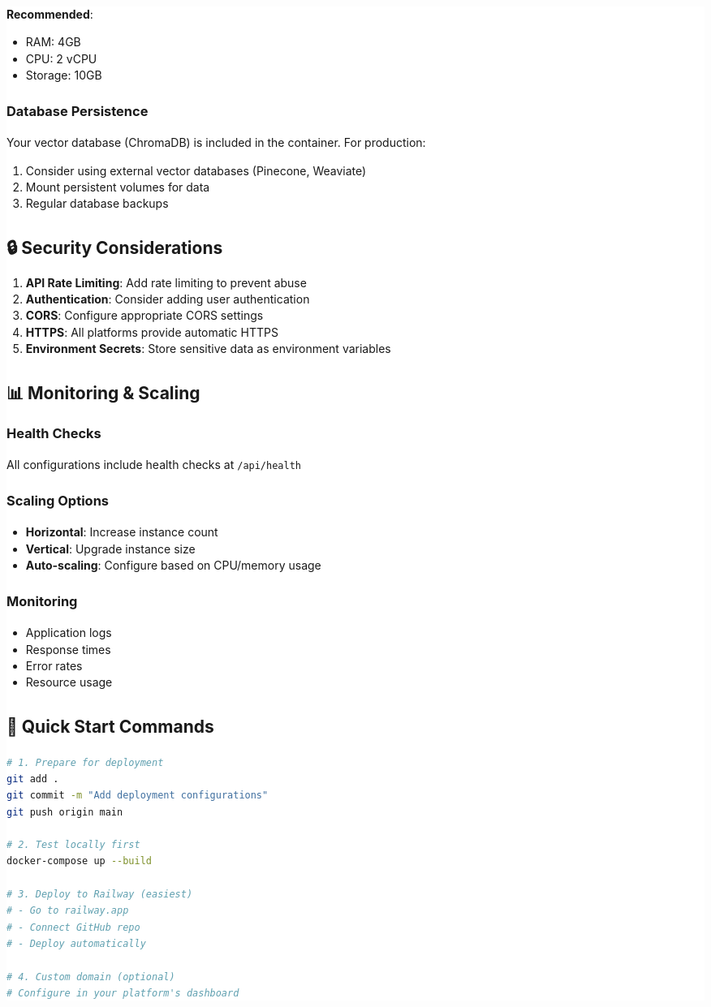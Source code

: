**Recommended**:
- RAM: 4GB
- CPU: 2 vCPU
- Storage: 10GB

### Database Persistence

Your vector database (ChromaDB) is included in the container. For production:

1. Consider using external vector databases (Pinecone, Weaviate)
2. Mount persistent volumes for data
3. Regular database backups

## 🔒 Security Considerations

1. **API Rate Limiting**: Add rate limiting to prevent abuse
2. **Authentication**: Consider adding user authentication
3. **CORS**: Configure appropriate CORS settings
4. **HTTPS**: All platforms provide automatic HTTPS
5. **Environment Secrets**: Store sensitive data as environment variables

## 📊 Monitoring & Scaling

### Health Checks
All configurations include health checks at `/api/health`

### Scaling Options
- **Horizontal**: Increase instance count
- **Vertical**: Upgrade instance size
- **Auto-scaling**: Configure based on CPU/memory usage

### Monitoring
- Application logs
- Response times
- Error rates
- Resource usage

## 🚀 Quick Start Commands

```bash
# 1. Prepare for deployment
git add .
git commit -m "Add deployment configurations"
git push origin main

# 2. Test locally first
docker-compose up --build

# 3. Deploy to Railway (easiest)
# - Go to railway.app
# - Connect GitHub repo
# - Deploy automatically

# 4. Custom domain (optional)
# Configure in your platform's dashboard
```
